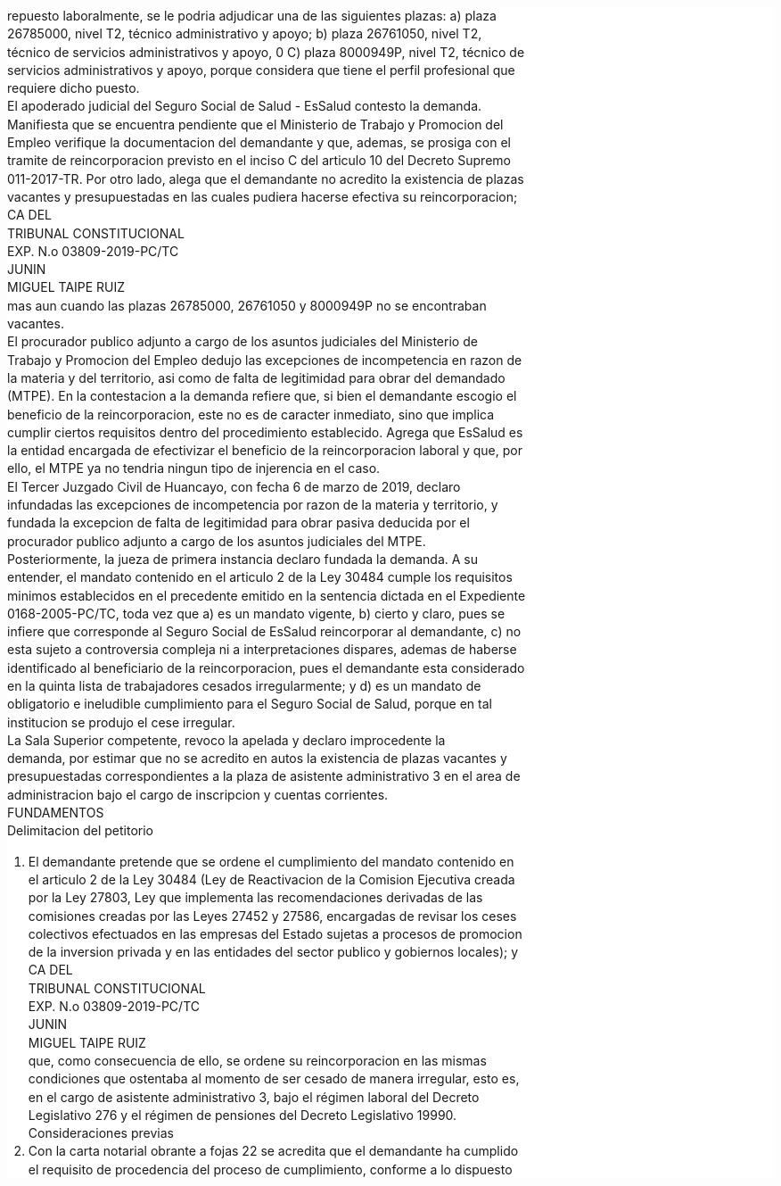 repuesto laboralmente, se le podria adjudicar una de las siguientes plazas: a) plaza  
26785000, nivel T2, técnico administrativo y apoyo; b) plaza 26761050, nivel T2,  
técnico de servicios administrativos y apoyo, 0 C) plaza 8000949P, nivel T2, técnico de  
servicios administrativos y apoyo, porque considera que tiene el perfil profesional que  
requiere dicho puesto.  
El apoderado judicial del Seguro Social de Salud - EsSalud contesto la demanda.  
Manifiesta que se encuentra pendiente que el Ministerio de Trabajo y Promocion del  
Empleo verifique la documentacion del demandante y que, ademas, se prosiga con el  
tramite de reincorporacion previsto en el inciso C del articulo 10 del Decreto Supremo  
011-2017-TR. Por otro lado, alega que el demandante no acredito la existencia de plazas  
vacantes y presupuestadas en las cuales pudiera hacerse efectiva su reincorporacion;  
CA DEL  
TRIBUNAL CONSTITUCIONAL  
EXP. N.o 03809-2019-PC/TC  
JUNIN  
MIGUEL TAIPE RUIZ  
mas aun cuando las plazas 26785000, 26761050 y 8000949P no se encontraban  
vacantes.  
El procurador publico adjunto a cargo de los asuntos judiciales del Ministerio de  
Trabajo y Promocion del Empleo dedujo las excepciones de incompetencia en razon de  
la materia y del territorio, asi como de falta de legitimidad para obrar del demandado  
(MTPE). En la contestacion a la demanda refiere que, si bien el demandante escogio el  
beneficio de la reincorporacion, este no es de caracter inmediato, sino que implica  
cumplir ciertos requisitos dentro del procedimiento establecido. Agrega que EsSalud es  
la entidad encargada de efectivizar el beneficio de la reincorporacion laboral y que, por  
ello, el MTPE ya no tendria ningun tipo de injerencia en el caso.  
El Tercer Juzgado Civil de Huancayo, con fecha 6 de marzo de 2019, declaro  
infundadas las excepciones de incompetencia por razon de la materia y territorio, y  
fundada la excepcion de falta de legitimidad para obrar pasiva deducida por el  
procurador publico adjunto a cargo de los asuntos judiciales del MTPE.  
Posteriormente, la jueza de primera instancia declaro fundada la demanda. A su  
entender, el mandato contenido en el articulo 2 de la Ley 30484 cumple los requisitos  
minimos establecidos en el precedente emitido en la sentencia dictada en el Expediente  
0168-2005-PC/TC, toda vez que a) es un mandato vigente, b) cierto y claro, pues se  
infiere que corresponde al Seguro Social de EsSalud reincorporar al demandante, c) no  
esta sujeto a controversia compleja ni a interpretaciones dispares, ademas de haberse  
identificado al beneficiario de la reincorporacion, pues el demandante esta considerado  
en la quinta lista de trabajadores cesados irregularmente; y d) es un mandato de  
obligatorio e ineludible cumplimiento para el Seguro Social de Salud, porque en tal  
institucion se produjo el cese irregular.  
La Sala Superior competente, revoco la apelada y declaro improcedente la  
demanda, por estimar que no se acredito en autos la existencia de plazas vacantes y  
presupuestadas correspondientes a la plaza de asistente administrativo 3 en el area de  
administracion bajo el cargo de inscripcion y cuentas corrientes.  
FUNDAMENTOS  
Delimitacion del petitorio  
1. El demandante pretende que se ordene el cumplimiento del mandato contenido en  
el articulo 2 de la Ley 30484 (Ley de Reactivacion de la Comision Ejecutiva creada  
por la Ley 27803, Ley que implementa las recomendaciones derivadas de las  
comisiones creadas por las Leyes 27452 y 27586, encargadas de revisar los ceses  
colectivos efectuados en las empresas del Estado sujetas a procesos de promocion  
de la inversion privada y en las entidades del sector publico y gobiernos locales); y  
CA DEL  
TRIBUNAL CONSTITUCIONAL  
EXP. N.o 03809-2019-PC/TC  
JUNIN  
MIGUEL TAIPE RUIZ  
que, como consecuencia de ello, se ordene su reincorporacion en las mismas  
condiciones que ostentaba al momento de ser cesado de manera irregular, esto es,  
en el cargo de asistente administrativo 3, bajo el régimen laboral del Decreto  
Legislativo 276 y el régimen de pensiones del Decreto Legislativo 19990.  
Consideraciones previas  
2. Con la carta notarial obrante a fojas 22 se acredita que el demandante ha cumplido  
el requisito de procedencia del proceso de cumplimiento, conforme a lo dispuesto  